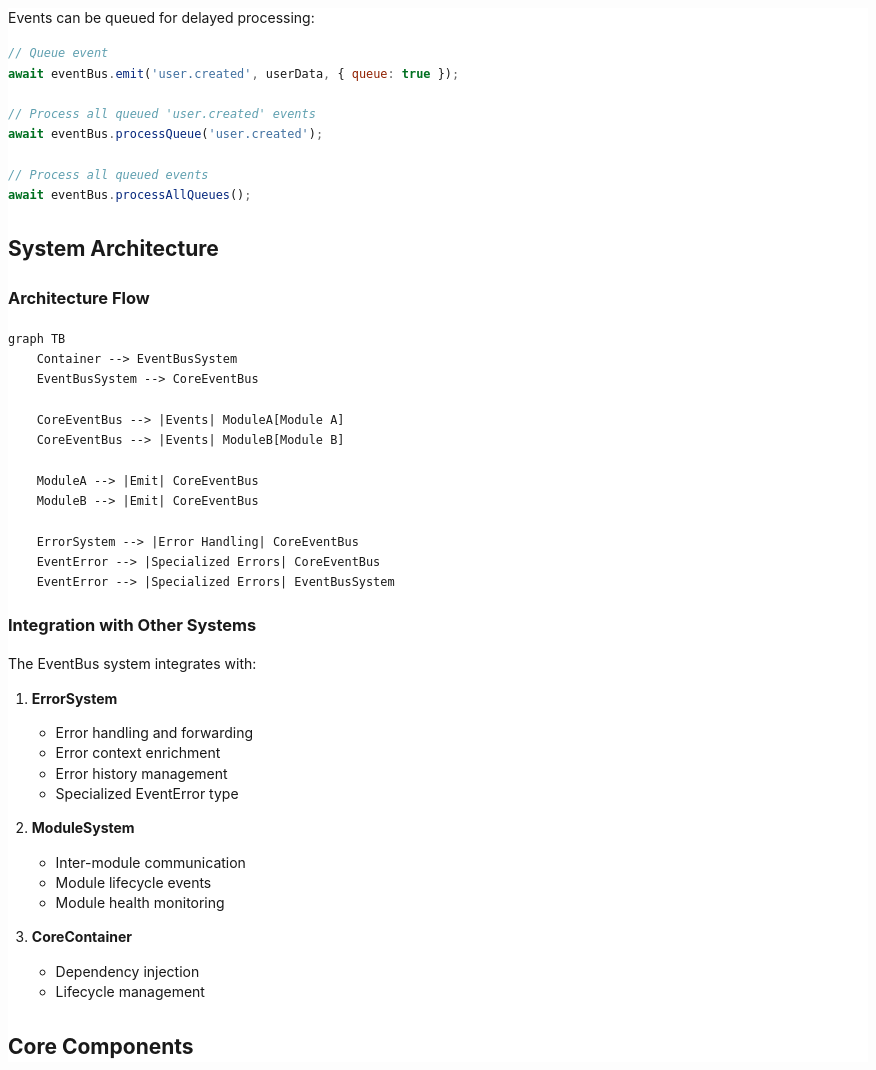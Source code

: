Events can be queued for delayed processing:

```javascript
// Queue event
await eventBus.emit('user.created', userData, { queue: true });

// Process all queued 'user.created' events
await eventBus.processQueue('user.created');

// Process all queued events
await eventBus.processAllQueues();
```

## System Architecture

### Architecture Flow
```mermaid
graph TB
    Container --> EventBusSystem
    EventBusSystem --> CoreEventBus
    
    CoreEventBus --> |Events| ModuleA[Module A]
    CoreEventBus --> |Events| ModuleB[Module B]
    
    ModuleA --> |Emit| CoreEventBus
    ModuleB --> |Emit| CoreEventBus
    
    ErrorSystem --> |Error Handling| CoreEventBus
    EventError --> |Specialized Errors| CoreEventBus
    EventError --> |Specialized Errors| EventBusSystem
```

### Integration with Other Systems

The EventBus system integrates with:

1. **ErrorSystem**
   - Error handling and forwarding
   - Error context enrichment
   - Error history management
   - Specialized EventError type

2. **ModuleSystem**
   - Inter-module communication
   - Module lifecycle events
   - Module health monitoring

3. **CoreContainer**
   - Dependency injection
   - Lifecycle management

## Core Components
